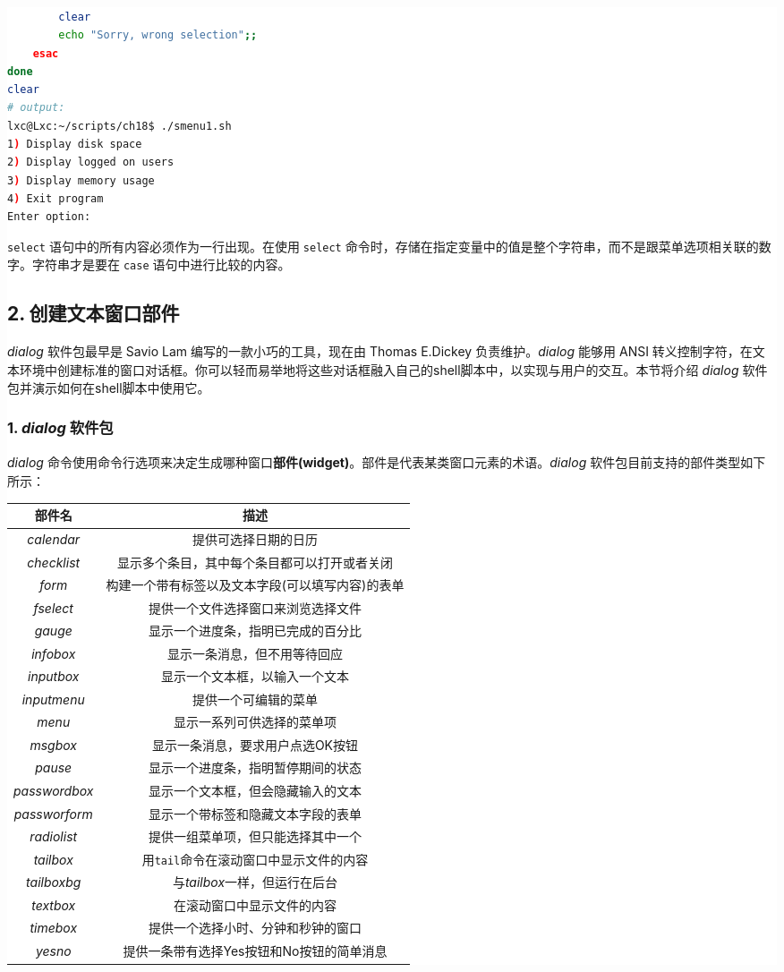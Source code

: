 ```bash
        clear
        echo "Sorry, wrong selection";;
    esac
done
clear
# output:
lxc@Lxc:~/scripts/ch18$ ./smenu1.sh 
1) Display disk space
2) Display logged on users
3) Display memory usage
4) Exit program
Enter option: 
```

`select` 语句中的所有内容必须作为一行出现。在使用 `select` 命令时，存储在指定变量中的值是整个字符串，而不是跟菜单选项相关联的数字。字符串才是要在 `case` 语句中进行比较的内容。

## 2. 创建文本窗口部件

*dialog* 软件包最早是 Savio Lam 编写的一款小巧的工具，现在由 Thomas E.Dickey 负责维护。*dialog* 能够用 ANSI 转义控制字符，在文本环境中创建标准的窗口对话框。你可以轻而易举地将这些对话框融入自己的shell脚本中，以实现与用户的交互。本节将介绍 *dialog* 软件包并演示如何在shell脚本中使用它。

### 1. *dialog* 软件包

*dialog* 命令使用命令行选项来决定生成哪种窗口**部件(widget)**。部件是代表某类窗口元素的术语。*dialog* 软件包目前支持的部件类型如下所示：

|部件名|描述|
| :-----: | :-----------------------------: |
|*calendar*|提供可选择日期的日历|
|*checklist*|显示多个条目，其中每个条目都可以打开或者关闭|
|*form*|构建一个带有标签以及文本字段(可以填写内容)的表单|
|*fselect*|提供一个文件选择窗口来浏览选择文件|
|*gauge*|显示一个进度条，指明已完成的百分比|
|*infobox*|显示一条消息，但不用等待回应|
|*inputbox*|显示一个文本框，以输入一个文本|
|*inputmenu*|提供一个可编辑的菜单|
|*menu*|显示一系列可供选择的菜单项|
|*msgbox*|显示一条消息，要求用户点选OK按钮|
|*pause*|显示一个进度条，指明暂停期间的状态|
|*passwordbox*|显示一个文本框，但会隐藏输入的文本|
|*passworform*|显示一个带标签和隐藏文本字段的表单|
|*radiolist*|提供一组菜单项，但只能选择其中一个|
|*tailbox*|用`tail`命令在滚动窗口中显示文件的内容|
|*tailboxbg*|与*tailbox*一样，但运行在后台|
|*textbox*|在滚动窗口中显示文件的内容|
|*timebox*|提供一个选择小时、分钟和秒钟的窗口|
|*yesno*|提供一条带有选择Yes按钮和No按钮的简单消息|
